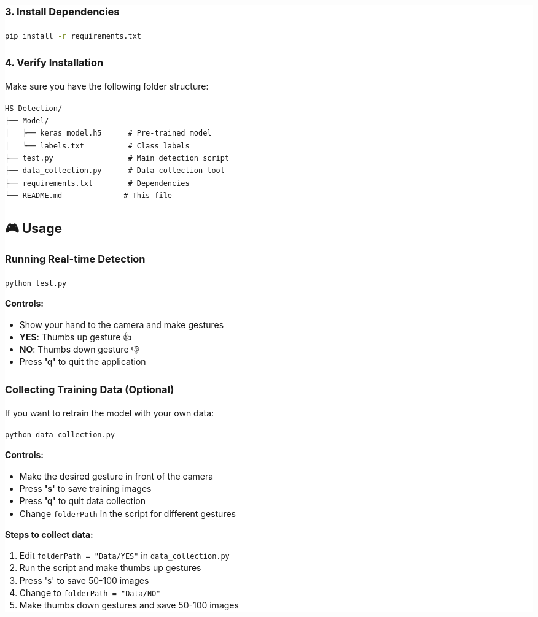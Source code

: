 ### 3. Install Dependencies

```bash
pip install -r requirements.txt
```

### 4. Verify Installation

Make sure you have the following folder structure:

```
HS Detection/
├── Model/
│   ├── keras_model.h5      # Pre-trained model
│   └── labels.txt          # Class labels
├── test.py                 # Main detection script
├── data_collection.py      # Data collection tool
├── requirements.txt        # Dependencies
└── README.md              # This file
```

## 🎮 Usage

### Running Real-time Detection

```bash
python test.py
```

**Controls:**

- Show your hand to the camera and make gestures
- **YES**: Thumbs up gesture 👍
- **NO**: Thumbs down gesture 👎
- Press **'q'** to quit the application

### Collecting Training Data (Optional)

If you want to retrain the model with your own data:

```bash
python data_collection.py
```

**Controls:**

- Make the desired gesture in front of the camera
- Press **'s'** to save training images
- Press **'q'** to quit data collection
- Change `folderPath` in the script for different gestures

**Steps to collect data:**

1. Edit `folderPath = "Data/YES"` in `data_collection.py`
2. Run the script and make thumbs up gestures
3. Press 's' to save 50-100 images
4. Change to `folderPath = "Data/NO"`
5. Make thumbs down gestures and save 50-100 images
